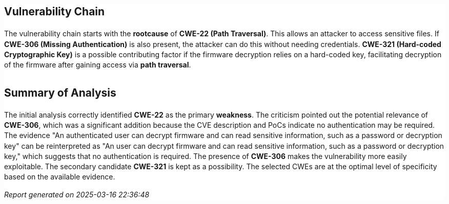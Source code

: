## Vulnerability Chain
The vulnerability chain starts with the **rootcause** of **CWE-22 (Path Traversal)**. This allows an attacker to access sensitive files. If **CWE-306 (Missing Authentication)** is also present, the attacker can do this without needing credentials. **CWE-321 (Hard-coded Cryptographic Key)** is a possible contributing factor if the firmware decryption relies on a hard-coded key, facilitating decryption of the firmware after gaining access via **path traversal**.

## Summary of Analysis
The initial analysis correctly identified **CWE-22** as the primary **weakness**. The criticism pointed out the potential relevance of **CWE-306**, which was a significant addition because the CVE description and PoCs indicate no authentication may be required. The evidence "An authenticated user can decrypt firmware and can read sensitive information, such as a password or decryption key" can be reinterpreted as "An user can decrypt firmware and can read sensitive information, such as a password or decryption key," which suggests that no authentication is required. The presence of **CWE-306** makes the vulnerability more easily exploitable. The secondary candidate **CWE-321** is kept as a possibility. The selected CWEs are at the optimal level of specificity based on the available evidence.



*Report generated on 2025-03-16 22:36:48*

